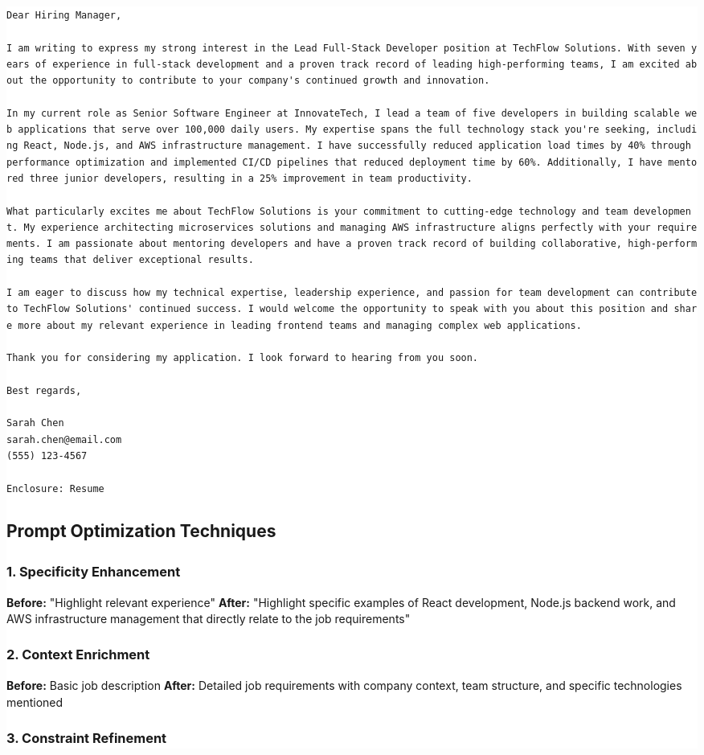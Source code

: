 ```
Dear Hiring Manager,

I am writing to express my strong interest in the Lead Full-Stack Developer position at TechFlow Solutions. With seven years of experience in full-stack development and a proven track record of leading high-performing teams, I am excited about the opportunity to contribute to your company's continued growth and innovation.

In my current role as Senior Software Engineer at InnovateTech, I lead a team of five developers in building scalable web applications that serve over 100,000 daily users. My expertise spans the full technology stack you're seeking, including React, Node.js, and AWS infrastructure management. I have successfully reduced application load times by 40% through performance optimization and implemented CI/CD pipelines that reduced deployment time by 60%. Additionally, I have mentored three junior developers, resulting in a 25% improvement in team productivity.

What particularly excites me about TechFlow Solutions is your commitment to cutting-edge technology and team development. My experience architecting microservices solutions and managing AWS infrastructure aligns perfectly with your requirements. I am passionate about mentoring developers and have a proven track record of building collaborative, high-performing teams that deliver exceptional results.

I am eager to discuss how my technical expertise, leadership experience, and passion for team development can contribute to TechFlow Solutions' continued success. I would welcome the opportunity to speak with you about this position and share more about my relevant experience in leading frontend teams and managing complex web applications.

Thank you for considering my application. I look forward to hearing from you soon.

Best regards,

Sarah Chen
sarah.chen@email.com
(555) 123-4567

Enclosure: Resume
```

## Prompt Optimization Techniques

### 1. Specificity Enhancement

**Before:** "Highlight relevant experience"
**After:** "Highlight specific examples of React development, Node.js backend work, and AWS infrastructure management that directly relate to the job requirements"

### 2. Context Enrichment

**Before:** Basic job description
**After:** Detailed job requirements with company context, team structure, and specific technologies mentioned

### 3. Constraint Refinement
